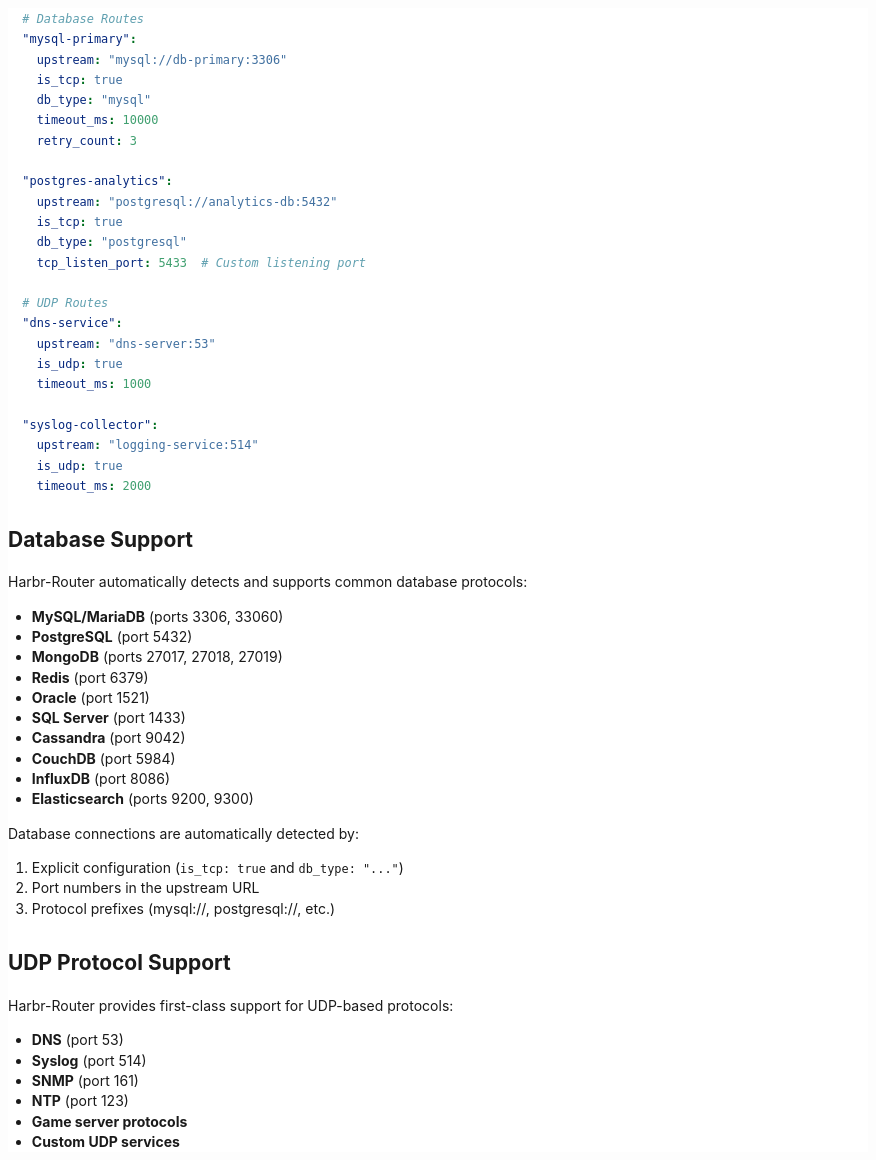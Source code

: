 ```yaml
  # Database Routes
  "mysql-primary":
    upstream: "mysql://db-primary:3306"
    is_tcp: true
    db_type: "mysql"
    timeout_ms: 10000
    retry_count: 3
  
  "postgres-analytics":
    upstream: "postgresql://analytics-db:5432"
    is_tcp: true
    db_type: "postgresql"
    tcp_listen_port: 5433  # Custom listening port
    
  # UDP Routes
  "dns-service":
    upstream: "dns-server:53"
    is_udp: true
    timeout_ms: 1000
  
  "syslog-collector":
    upstream: "logging-service:514"
    is_udp: true
    timeout_ms: 2000
```

## Database Support

Harbr-Router automatically detects and supports common database protocols:

- **MySQL/MariaDB** (ports 3306, 33060)
- **PostgreSQL** (port 5432)
- **MongoDB** (ports 27017, 27018, 27019)
- **Redis** (port 6379)
- **Oracle** (port 1521)
- **SQL Server** (port 1433)
- **Cassandra** (port 9042)
- **CouchDB** (port 5984)
- **InfluxDB** (port 8086)
- **Elasticsearch** (ports 9200, 9300)

Database connections are automatically detected by:
1. Explicit configuration (`is_tcp: true` and `db_type: "..."`)
2. Port numbers in the upstream URL
3. Protocol prefixes (mysql://, postgresql://, etc.)

## UDP Protocol Support

Harbr-Router provides first-class support for UDP-based protocols:

- **DNS** (port 53)
- **Syslog** (port 514)
- **SNMP** (port 161)
- **NTP** (port 123)
- **Game server protocols**
- **Custom UDP services**
